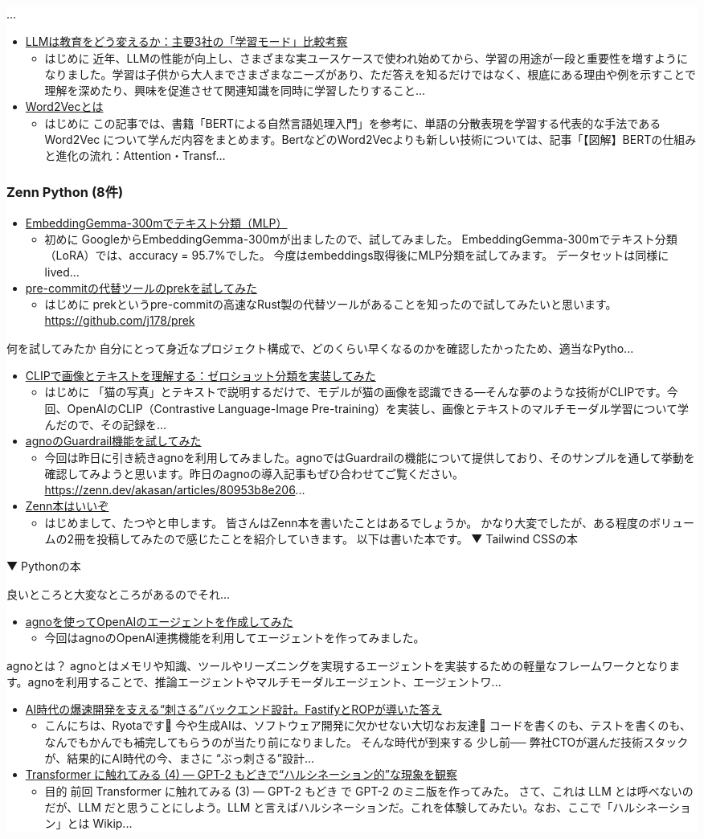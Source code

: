 ...
- [LLMは教育をどう変えるか：主要3社の「学習モード」比較考察](https://zenn.dev/neoai/articles/ad8aef1e1f1473)
  - はじめに
近年、LLMの性能が向上し、さまざまな実ユースケースで使われ始めてから、学習の用途が一段と重要性を増すようになりました。学習は子供から大人までさまざまなニーズがあり、ただ答えを知るだけではなく、根底にある理由や例を示すことで理解を深めたり、興味を促進させて関連知識を同時に学習したりすること...
- [Word2Vecとは](https://zenn.dev/stockdatalab/articles/20250828_tech_nlpword2vec)
  - はじめに
この記事では、書籍「BERTによる自然言語処理入門」を参考に、単語の分散表現を学習する代表的な手法である Word2Vec について学んだ内容をまとめます。BertなどのWord2Vecよりも新しい技術については、記事「【図解】BERTの仕組みと進化の流れ：Attention・Transf...

### Zenn Python (8件)

- [EmbeddingGemma-300mでテキスト分類（MLP）](https://zenn.dev/piment/articles/5d13290288febd)
  - 初めに
GoogleからEmbeddingGemma-300mが出ましたので、試してみました。
EmbeddingGemma-300mでテキスト分類（LoRA）では、accuracy = 95.7%でした。
今度はembeddings取得後にMLP分類を試してみます。
データセットは同様にlived...
- [pre-commitの代替ツールのprekを試してみた](https://zenn.dev/mottyzzz/articles/20251011220454)
  - はじめに
prekというpre-commitの高速なRust製の代替ツールがあることを知ったので試してみたいと思います。
https://github.com/j178/prek

 何を試してみたか
自分にとって身近なプロジェクト構成で、どのくらい早くなるのかを確認したかったため、適当なPytho...
- [CLIPで画像とテキストを理解する：ゼロショット分類を実装してみた](https://zenn.dev/madaozaku/articles/5dd0d828ea151b)
  - はじめに
「猫の写真」とテキストで説明するだけで、モデルが猫の画像を認識できる―そんな夢のような技術がCLIPです。今回、OpenAIのCLIP（Contrastive Language-Image Pre-training）を実装し、画像とテキストのマルチモーダル学習について学んだので、その記録を...
- [agnoのGuardrail機能を試してみた](https://zenn.dev/akasan/articles/48cea67449be64)
  - 今回は昨日に引き続きagnoを利用してみました。agnoではGuardrailの機能について提供しており、そのサンプルを通して挙動を確認してみようと思います。昨日のagnoの導入記事もぜひ合わせてご覧ください。
https://zenn.dev/akasan/articles/80953b8e206...
- [Zenn本はいいぞ](https://zenn.dev/tacchan5424/articles/11d3390fce2378)
  - はじめまして、たつやと申します。
皆さんはZenn本を書いたことはあるでしょうか。
かなり大変でしたが、ある程度のボリュームの2冊を投稿してみたので感じたことを紹介していきます。
以下は書いた本です。
▼ Tailwind CSSの本

▼ Pythonの本

良いところと大変なところがあるのでそれ...
- [agnoを使ってOpenAIのエージェントを作成してみた](https://zenn.dev/akasan/articles/80953b8e206dd0)
  - 今回はagnoのOpenAI連携機能を利用してエージェントを作ってみました。

 agnoとは？
agnoとはメモリや知識、ツールやリーズニングを実現するエージェントを実装するための軽量なフレームワークとなります。agnoを利用することで、推論エージェントやマルチモーダルエージェント、エージェントワ...
- [AI時代の爆速開発を支える“刺さる”バックエンド設計。FastifyとROPが導いた答え](https://zenn.dev/x_point_1/articles/74da622474f3a7)
  - こんにちは、Ryotaです🐶
今や生成AIは、ソフトウェア開発に欠かせない大切なお友達🩷
コードを書くのも、テストを書くのも、なんでもかんでも補完してもらうのが当たり前になりました。
そんな時代が到来する 少し前──
弊社CTOが選んだ技術スタックが、結果的にAI時代の今、まさに “ぶっ刺さる”設計...
- [Transformer に触れてみる (4) — GPT-2 もどきで“ハルシネーション的”な現象を観察](https://zenn.dev/derwind/articles/dwd-transformer04)
  - 目的
前回 Transformer に触れてみる (3) — GPT-2 もどき で GPT-2 のミニ版を作ってみた。
さて、これは LLM とは呼べないのだが、LLM だと思うことにしよう。LLM と言えばハルシネーションだ。これを体験してみたい。なお、ここで「ハルシネーション」とは Wikip...
